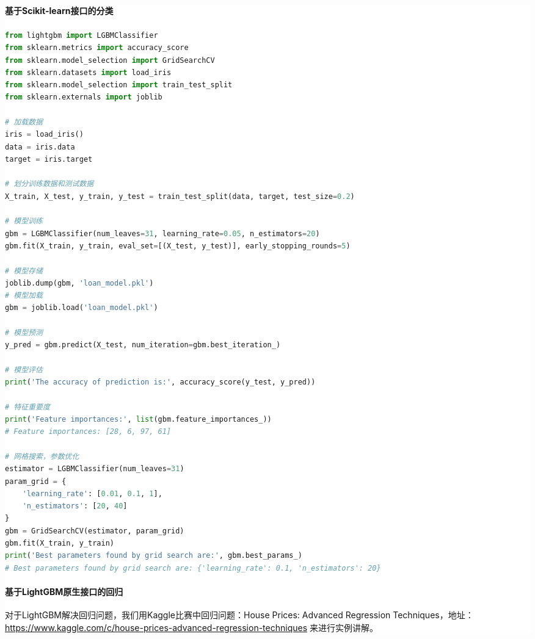 #### 基于Scikit-learn接口的分类

```python
from lightgbm import LGBMClassifier
from sklearn.metrics import accuracy_score
from sklearn.model_selection import GridSearchCV
from sklearn.datasets import load_iris
from sklearn.model_selection import train_test_split
from sklearn.externals import joblib

# 加载数据
iris = load_iris()
data = iris.data
target = iris.target

# 划分训练数据和测试数据
X_train, X_test, y_train, y_test = train_test_split(data, target, test_size=0.2)

# 模型训练
gbm = LGBMClassifier(num_leaves=31, learning_rate=0.05, n_estimators=20)
gbm.fit(X_train, y_train, eval_set=[(X_test, y_test)], early_stopping_rounds=5)

# 模型存储
joblib.dump(gbm, 'loan_model.pkl')
# 模型加载
gbm = joblib.load('loan_model.pkl')

# 模型预测
y_pred = gbm.predict(X_test, num_iteration=gbm.best_iteration_)

# 模型评估
print('The accuracy of prediction is:', accuracy_score(y_test, y_pred))

# 特征重要度
print('Feature importances:', list(gbm.feature_importances_))
# Feature importances: [28, 6, 97, 61]

# 网格搜索，参数优化
estimator = LGBMClassifier(num_leaves=31)
param_grid = {
    'learning_rate': [0.01, 0.1, 1],
    'n_estimators': [20, 40]
}
gbm = GridSearchCV(estimator, param_grid)
gbm.fit(X_train, y_train)
print('Best parameters found by grid search are:', gbm.best_params_)
# Best parameters found by grid search are: {'learning_rate': 0.1, 'n_estimators': 20}
```

#### 基于LightGBM原生接口的回归

对于LightGBM解决回归问题，我们用Kaggle比赛中回归问题：House Prices: Advanced Regression Techniques，地址：https://www.kaggle.com/c/house-prices-advanced-regression-techniques 来进行实例讲解。
